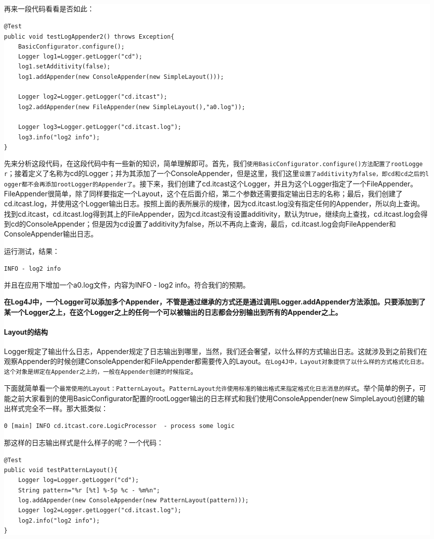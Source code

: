 再来一段代码看看是否如此：

```
@Test
public void testLogAppender2() throws Exception{
    BasicConfigurator.configure();
    Logger log1=Logger.getLogger("cd");
    log1.setAdditivity(false);
    log1.addAppender(new ConsoleAppender(new SimpleLayout()));

    Logger log2=Logger.getLogger("cd.itcast");
    log2.addAppender(new FileAppender(new SimpleLayout(),"a0.log"));

    Logger log3=Logger.getLogger("cd.itcast.log");
    log3.info("log2 info");
}
```

先来分析这段代码，在这段代码中有一些新的知识，简单理解即可。首先，我们`使用BasicConfigurator.configure()方法配置了rootLogger`；接着定义了名称为cd的Logger；并为其添加了一个ConsoleAppender，但是这里，我们这里`设置了additivity为false，即cd和cd之后的logger都不会再添加rootLogger的Appender了`。接下来，我们创建了cd.itcast这个Logger，并且为这个Logger指定了一个FileAppender。FileAppender很简单，除了同样要指定一个Layout，这个在后面介绍，第二个参数还需要指定输出日志的名称；最后，我们创建了cd.itcast.log，并使用这个Logger输出日志。按照上面的表所展示的规律，因为cd.itcast.log没有指定任何的Appender，所以向上查询。找到cd.itcast，cd.itcast.log得到其上的FileAppender，因为cd.itcast没有设置additivity，默认为true，继续向上查找，cd.itcast.log会得到cd的ConsoleAppender；但是因为cd设置了additivity为false，所以不再向上查询，最后，cd.itcast.log会向FileAppender和ConsoleAppender输出日志。

运行测试，结果：

```
INFO - log2 info
```

并且在应用下增加一个a0.log文件，内容为INFO - log2 info。符合我们的预期。

**在Log4J中，一个Logger可以添加多个Appender，不管是通过继承的方式还是通过调用Logger.addAppender方法添加。只要添加到了某一个Logger之上，在这个Logger之上的任何一个可以被输出的日志都会分别输出到所有的Appender之上。**

#### Layout的结构

 Logger规定了输出什么日志，Appender规定了日志输出到哪里，当然，我们还会奢望，以什么样的方式输出日志。这就涉及到之前我们在观察Appender的时候创建ConsoleAppender和FileAppender都需要传入的Layout。`在Log4J中，Layout对象提供了以什么样的方式格式化日志。这个对象是绑定在Appender之上的，一般在Appender创建的时候指定`。

下面就简单看一个`最常使用的Layout：PatternLayout`。`PatternLayout允许使用标准的输出格式来指定格式化日志消息的样式`。举个简单的例子，可能之前大家看到的使用BasicConfigurator配置的rootLogger输出的日志样式和我们使用ConsoleAppender(new SimpleLayout)创建的输出样式完全不一样。那大抵类似：

```
0 [main] INFO cd.itcast.core.LogicProcessor  - process some logic
```

那这样的日志输出样式是什么样子的呢？一个代码：

```
@Test
public void testPatternLayout(){
    Logger log=Logger.getLogger("cd");
    String pattern="%r [%t] %-5p %c - %m%n";
    log.addAppender(new ConsoleAppender(new PatternLayout(pattern)));
    Logger log2=Logger.getLogger("cd.itcast.log");
    log2.info("log2 info");
}
```

